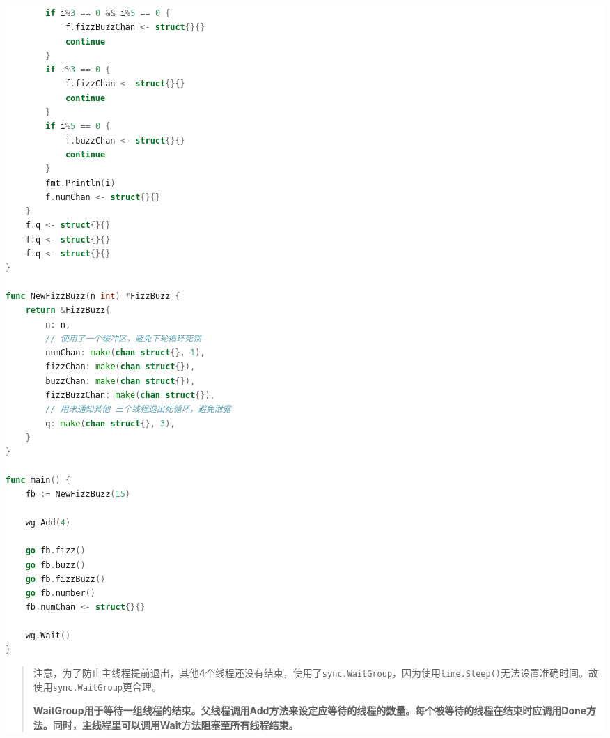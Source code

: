 ```go
		if i%3 == 0 && i%5 == 0 {
			f.fizzBuzzChan <- struct{}{}
			continue
		}
		if i%3 == 0 {
			f.fizzChan <- struct{}{}
			continue
		}
		if i%5 == 0 {
			f.buzzChan <- struct{}{}
			continue
		}
		fmt.Println(i)
		f.numChan <- struct{}{}
	}
	f.q <- struct{}{}
	f.q <- struct{}{}
	f.q <- struct{}{}
}

func NewFizzBuzz(n int) *FizzBuzz {
	return &FizzBuzz{
		n: n,
		// 使用了一个缓冲区，避免下轮循环死锁
		numChan: make(chan struct{}, 1),
		fizzChan: make(chan struct{}),
		buzzChan: make(chan struct{}),
		fizzBuzzChan: make(chan struct{}),
		// 用来通知其他 三个线程退出死循环，避免泄露
		q: make(chan struct{}, 3),
	}
}

func main() {
	fb := NewFizzBuzz(15)

	wg.Add(4)

	go fb.fizz()
	go fb.buzz()
	go fb.fizzBuzz()
	go fb.number()
	fb.numChan <- struct{}{}

	wg.Wait()
}
```

> 注意，为了防止主线程提前退出，其他4个线程还没有结束，使用了`sync.WaitGroup`，因为使用`time.Sleep()`无法设置准确时间。故使用`sync.WaitGroup`更合理。
>
> **WaitGroup用于等待一组线程的结束。父线程调用Add方法来设定应等待的线程的数量。每个被等待的线程在结束时应调用Done方法。同时，主线程里可以调用Wait方法阻塞至所有线程结束。**
